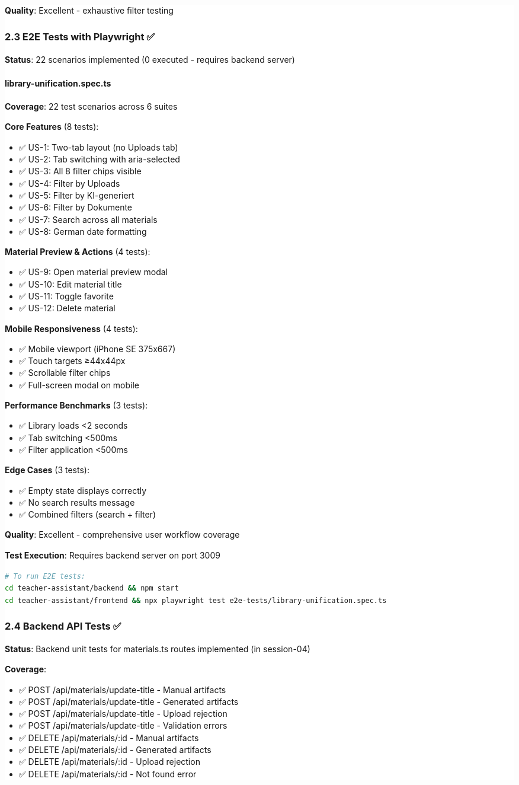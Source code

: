 **Quality**: Excellent - exhaustive filter testing

### 2.3 E2E Tests with Playwright ✅

**Status**: 22 scenarios implemented (0 executed - requires backend server)

#### library-unification.spec.ts
**Coverage**: 22 test scenarios across 6 suites

**Core Features** (8 tests):
- ✅ US-1: Two-tab layout (no Uploads tab)
- ✅ US-2: Tab switching with aria-selected
- ✅ US-3: All 8 filter chips visible
- ✅ US-4: Filter by Uploads
- ✅ US-5: Filter by KI-generiert
- ✅ US-6: Filter by Dokumente
- ✅ US-7: Search across all materials
- ✅ US-8: German date formatting

**Material Preview & Actions** (4 tests):
- ✅ US-9: Open material preview modal
- ✅ US-10: Edit material title
- ✅ US-11: Toggle favorite
- ✅ US-12: Delete material

**Mobile Responsiveness** (4 tests):
- ✅ Mobile viewport (iPhone SE 375x667)
- ✅ Touch targets ≥44x44px
- ✅ Scrollable filter chips
- ✅ Full-screen modal on mobile

**Performance Benchmarks** (3 tests):
- ✅ Library loads <2 seconds
- ✅ Tab switching <500ms
- ✅ Filter application <500ms

**Edge Cases** (3 tests):
- ✅ Empty state displays correctly
- ✅ No search results message
- ✅ Combined filters (search + filter)

**Quality**: Excellent - comprehensive user workflow coverage

**Test Execution**: Requires backend server on port 3009
```bash
# To run E2E tests:
cd teacher-assistant/backend && npm start
cd teacher-assistant/frontend && npx playwright test e2e-tests/library-unification.spec.ts
```

### 2.4 Backend API Tests ✅

**Status**: Backend unit tests for materials.ts routes implemented (in session-04)

**Coverage**:
- ✅ POST /api/materials/update-title - Manual artifacts
- ✅ POST /api/materials/update-title - Generated artifacts
- ✅ POST /api/materials/update-title - Upload rejection
- ✅ POST /api/materials/update-title - Validation errors
- ✅ DELETE /api/materials/:id - Manual artifacts
- ✅ DELETE /api/materials/:id - Generated artifacts
- ✅ DELETE /api/materials/:id - Upload rejection
- ✅ DELETE /api/materials/:id - Not found error
